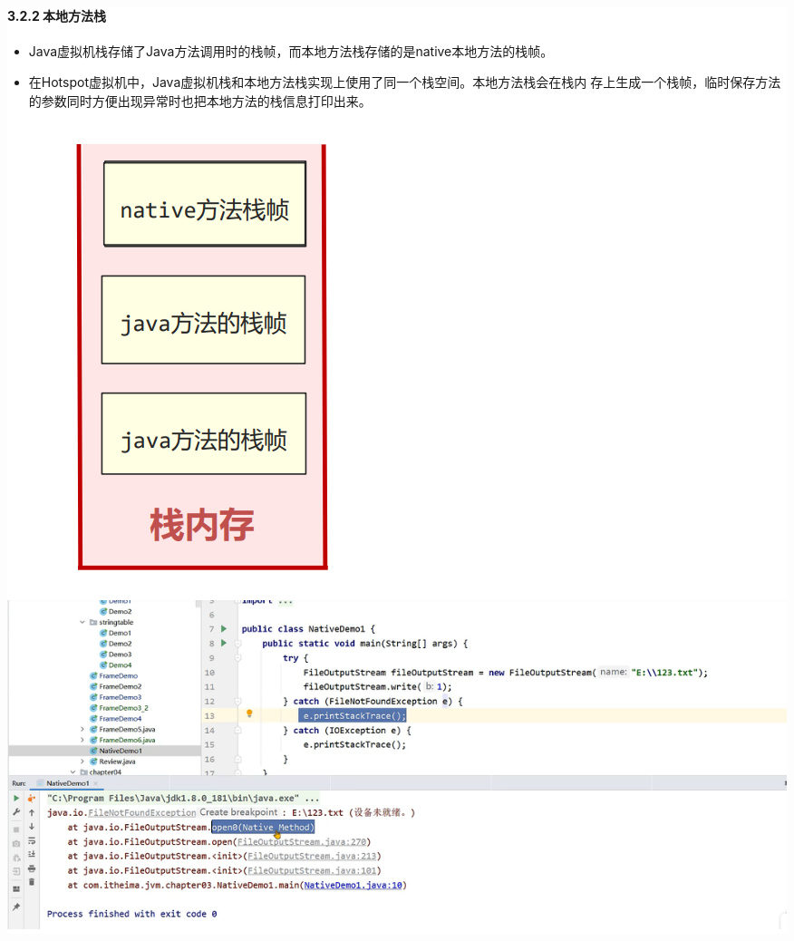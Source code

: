 

#### 3.2.2 本地方法栈

- Java虚拟机栈存储了Java方法调用时的栈帧，而本地方法栈存储的是native本地方法的栈帧。

- 在Hotspot虚拟机中，Java虚拟机栈和本地方法栈实现上使用了同一个栈空间。本地方法栈会在栈内 存上生成一个栈帧，临时保存方法的参数同时方便出现异常时也把本地方法的栈信息打印出来。

  ![](/images/JVM-基础篇.assets/20231030100716.png)

![](/images/JVM-基础篇.assets/20231030100653.png)
